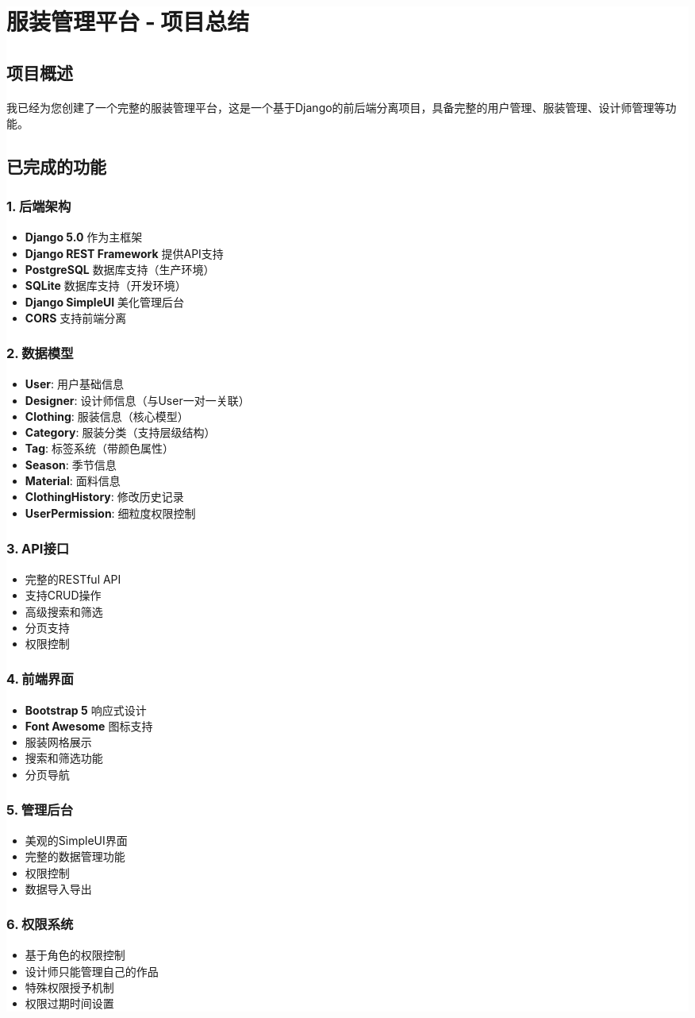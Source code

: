 # 服装管理平台 - 项目总结

## 项目概述

我已经为您创建了一个完整的服装管理平台，这是一个基于Django的前后端分离项目，具备完整的用户管理、服装管理、设计师管理等功能。

## 已完成的功能

### 1. 后端架构
- **Django 5.0** 作为主框架
- **Django REST Framework** 提供API支持
- **PostgreSQL** 数据库支持（生产环境）
- **SQLite** 数据库支持（开发环境）
- **Django SimpleUI** 美化管理后台
- **CORS** 支持前端分离

### 2. 数据模型
- **User**: 用户基础信息
- **Designer**: 设计师信息（与User一对一关联）
- **Clothing**: 服装信息（核心模型）
- **Category**: 服装分类（支持层级结构）
- **Tag**: 标签系统（带颜色属性）
- **Season**: 季节信息
- **Material**: 面料信息
- **ClothingHistory**: 修改历史记录
- **UserPermission**: 细粒度权限控制

### 3. API接口
- 完整的RESTful API
- 支持CRUD操作
- 高级搜索和筛选
- 分页支持
- 权限控制

### 4. 前端界面
- **Bootstrap 5** 响应式设计
- **Font Awesome** 图标支持
- 服装网格展示
- 搜索和筛选功能
- 分页导航

### 5. 管理后台
- 美观的SimpleUI界面
- 完整的数据管理功能
- 权限控制
- 数据导入导出

### 6. 权限系统
- 基于角色的权限控制
- 设计师只能管理自己的作品
- 特殊权限授予机制
- 权限过期时间设置
